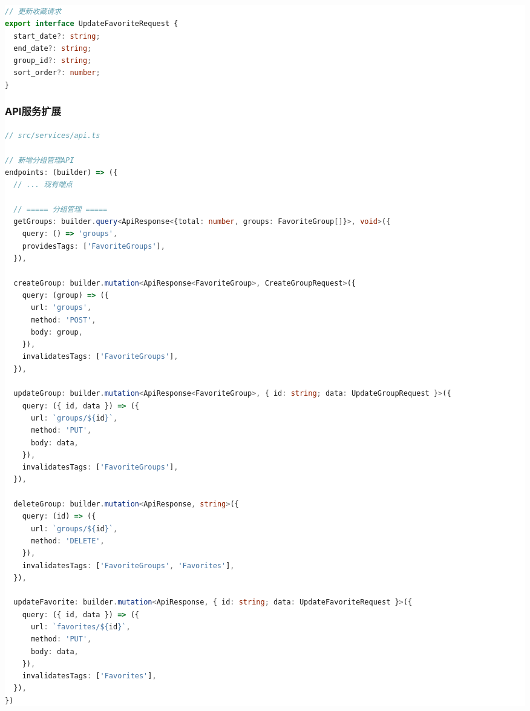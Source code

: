 ```typescript
// 更新收藏请求
export interface UpdateFavoriteRequest {
  start_date?: string;
  end_date?: string;
  group_id?: string;
  sort_order?: number;
}
```

### API服务扩展

```typescript
// src/services/api.ts

// 新增分组管理API
endpoints: (builder) => ({
  // ... 现有端点
  
  // ===== 分组管理 =====
  getGroups: builder.query<ApiResponse<{total: number, groups: FavoriteGroup[]}>, void>({
    query: () => 'groups',
    providesTags: ['FavoriteGroups'],
  }),

  createGroup: builder.mutation<ApiResponse<FavoriteGroup>, CreateGroupRequest>({
    query: (group) => ({
      url: 'groups',
      method: 'POST',
      body: group,
    }),
    invalidatesTags: ['FavoriteGroups'],
  }),

  updateGroup: builder.mutation<ApiResponse<FavoriteGroup>, { id: string; data: UpdateGroupRequest }>({
    query: ({ id, data }) => ({
      url: `groups/${id}`,
      method: 'PUT',
      body: data,
    }),
    invalidatesTags: ['FavoriteGroups'],
  }),

  deleteGroup: builder.mutation<ApiResponse, string>({
    query: (id) => ({
      url: `groups/${id}`,
      method: 'DELETE',
    }),
    invalidatesTags: ['FavoriteGroups', 'Favorites'],
  }),
  
  updateFavorite: builder.mutation<ApiResponse, { id: string; data: UpdateFavoriteRequest }>({
    query: ({ id, data }) => ({
      url: `favorites/${id}`,
      method: 'PUT',
      body: data,
    }),
    invalidatesTags: ['Favorites'],
  }),
})
```
